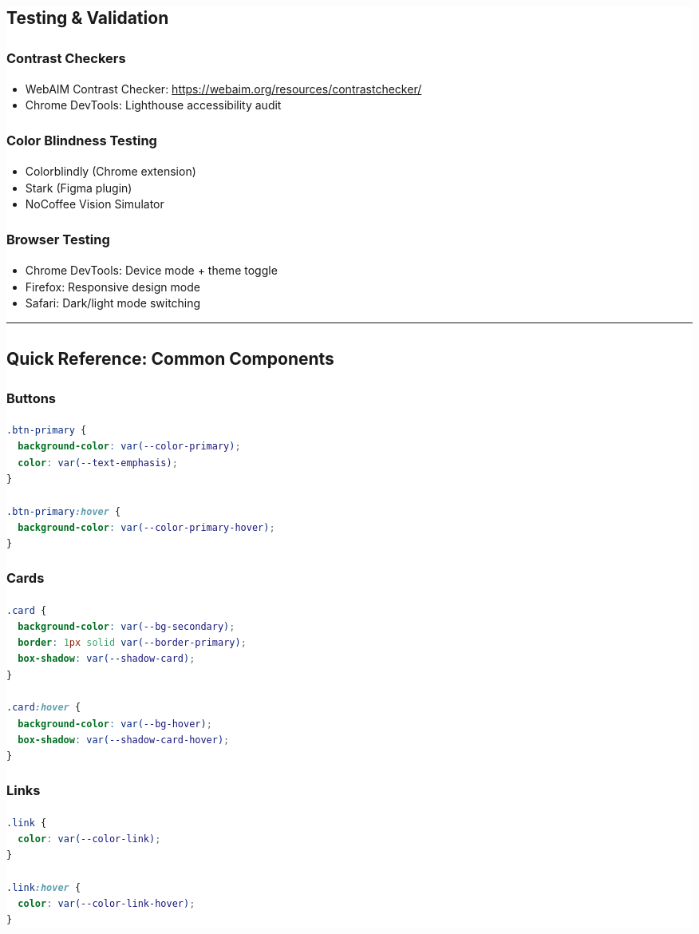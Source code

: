 
## Testing & Validation

### Contrast Checkers
- WebAIM Contrast Checker: https://webaim.org/resources/contrastchecker/
- Chrome DevTools: Lighthouse accessibility audit

### Color Blindness Testing
- Colorblindly (Chrome extension)
- Stark (Figma plugin)
- NoCoffee Vision Simulator

### Browser Testing
- Chrome DevTools: Device mode + theme toggle
- Firefox: Responsive design mode
- Safari: Dark/light mode switching

---

## Quick Reference: Common Components

### Buttons
```css
.btn-primary {
  background-color: var(--color-primary);
  color: var(--text-emphasis);
}

.btn-primary:hover {
  background-color: var(--color-primary-hover);
}
```

### Cards
```css
.card {
  background-color: var(--bg-secondary);
  border: 1px solid var(--border-primary);
  box-shadow: var(--shadow-card);
}

.card:hover {
  background-color: var(--bg-hover);
  box-shadow: var(--shadow-card-hover);
}
```

### Links
```css
.link {
  color: var(--color-link);
}

.link:hover {
  color: var(--color-link-hover);
}
```
